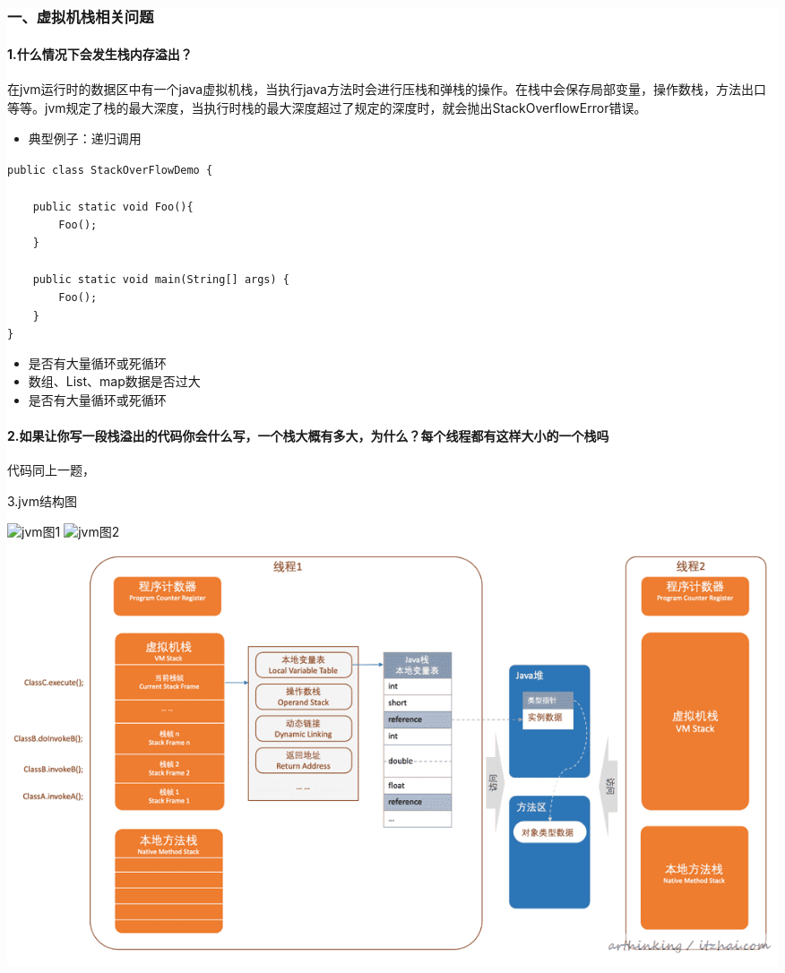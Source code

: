 ### 一、虚拟机栈相关问题

#### 1.什么情况下会发生栈内存溢出？
在jvm运行时的数据区中有一个java虚拟机栈，当执行java方法时会进行压栈和弹栈的操作。在栈中会保存局部变量，操作数栈，方法出口等等。jvm规定了栈的最大深度，当执行时栈的最大深度超过了规定的深度时，就会抛出StackOverflowError错误。

- 典型例子：递归调用
```
public class StackOverFlowDemo {
 
    public static void Foo(){
        Foo();
    }
 
    public static void main(String[] args) {
        Foo();
    }
}
```
- 是否有大量循环或死循环
- 数组、List、map数据是否过大
- 是否有大量循环或死循环

#### 2.如果让你写一段栈溢出的代码你会什么写，一个栈大概有多大，为什么？每个线程都有这样大小的一个栈吗

代码同上一题，


3.jvm结构图

![jvm图1](https://raw.githubusercontent.com/houweijia/oss/main/uPic/jvm图1.png)
![jvm图2](https://raw.githubusercontent.com/houweijia/oss/main/uPic/jvm图2.jpeg)
![jvm3](https://raw.githubusercontent.com/houweijia/oss/main/uPic/jvm3.png)
